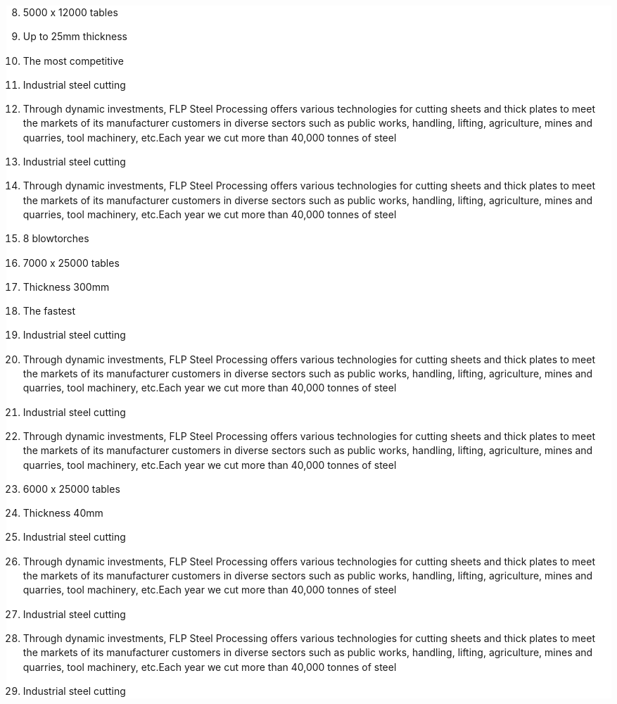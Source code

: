 8. 5000 x 12000 tables

9. Up to 25mm thickness

10. The most competitive

11. Industrial steel cutting

12. Through dynamic investments, FLP Steel Processing offers various technologies for cutting sheets and thick plates to meet the markets of its manufacturer customers in diverse sectors such as public works, handling, lifting, agriculture, mines and quarries, tool machinery, etc.Each year we cut more than 40,000 tonnes of steel

13. Industrial steel cutting

14. Through dynamic investments, FLP Steel Processing offers various technologies for cutting sheets and thick plates to meet the markets of its manufacturer customers in diverse sectors such as public works, handling, lifting, agriculture, mines and quarries, tool machinery, etc.Each year we cut more than 40,000 tonnes of steel

15. 8 blowtorches

16. 7000 x 25000 tables

17. Thickness 300mm

18. The fastest

19. Industrial steel cutting

20. Through dynamic investments, FLP Steel Processing offers various technologies for cutting sheets and thick plates to meet the markets of its manufacturer customers in diverse sectors such as public works, handling, lifting, agriculture, mines and quarries, tool machinery, etc.Each year we cut more than 40,000 tonnes of steel

21. Industrial steel cutting

22. Through dynamic investments, FLP Steel Processing offers various technologies for cutting sheets and thick plates to meet the markets of its manufacturer customers in diverse sectors such as public works, handling, lifting, agriculture, mines and quarries, tool machinery, etc.Each year we cut more than 40,000 tonnes of steel

23. 6000 x 25000 tables

24. Thickness 40mm

25. Industrial steel cutting

26. Through dynamic investments, FLP Steel Processing offers various technologies for cutting sheets and thick plates to meet the markets of its manufacturer customers in diverse sectors such as public works, handling, lifting, agriculture, mines and quarries, tool machinery, etc.Each year we cut more than 40,000 tonnes of steel

27. Industrial steel cutting

28. Through dynamic investments, FLP Steel Processing offers various technologies for cutting sheets and thick plates to meet the markets of its manufacturer customers in diverse sectors such as public works, handling, lifting, agriculture, mines and quarries, tool machinery, etc.Each year we cut more than 40,000 tonnes of steel

29. Industrial steel cutting
